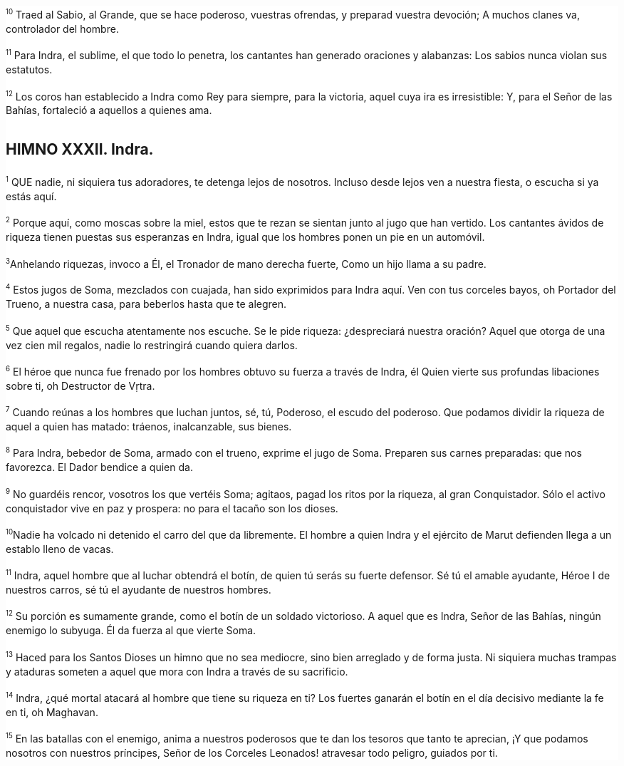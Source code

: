 <p id="v10"><sup><small>10</small></sup> Traed al Sabio, al Grande, que se hace poderoso, vuestras ofrendas, y preparad vuestra devoción;
A muchos clanes va, controlador del hombre.
<p id="v11"><sup><small>11</small></sup> Para Indra, el sublime, el que todo lo penetra, los cantantes han generado oraciones y alabanzas:
Los sabios nunca violan sus estatutos.
<p id="v12"><sup><small>12</small></sup> Los coros han establecido a Indra como Rey para siempre, para la victoria, aquel cuya ira es irresistible:
Y, para el Señor de las Bahías, fortaleció a aquellos a quienes ama.

<span id="h32"></span>

## HIMNO XXXII. Indra.

<p id="v1"><sup><small>1</small></sup> QUE nadie, ni siquiera tus adoradores, te detenga lejos de nosotros.
Incluso desde lejos ven a nuestra fiesta, o escucha si ya estás aquí.
<p id="v2"><sup><small>2</small></sup> Porque aquí, como moscas sobre la miel, estos que te rezan se sientan junto al jugo que han vertido.
Los cantantes ávidos de riqueza tienen puestas sus esperanzas en Indra, igual que los hombres ponen un pie en un automóvil.
<p id="v3"><sup><small>3</small></sup>Anhelando riquezas, invoco a Él, el Tronador de mano derecha fuerte,
Como un hijo llama a su padre.
<p id="v4"><sup><small>4</small></sup> Estos jugos de Soma, mezclados con cuajada, han sido exprimidos para Indra aquí.
Ven con tus corceles bayos, oh Portador del Trueno, a nuestra casa, para beberlos hasta que te alegren.
<p id="v5"><sup><small>5</small></sup> Que aquel que escucha atentamente nos escuche. Se le pide riqueza: ¿despreciará nuestra oración?
Aquel que otorga de una vez cien mil regalos, nadie lo restringirá cuando quiera darlos.
<p id="v6"><sup><small>6</small></sup> El héroe que nunca fue frenado por los hombres obtuvo su fuerza a través de Indra, él
Quien vierte sus profundas libaciones sobre ti, oh Destructor de Vṛtra.
<p id="v7"><sup><small>7</small></sup> Cuando reúnas a los hombres que luchan juntos, sé, tú, Poderoso, el escudo del poderoso.
Que podamos dividir la riqueza de aquel a quien has matado: tráenos, inalcanzable, sus bienes.
<p id="v8"><sup><small>8</small></sup> Para Indra, bebedor de Soma, armado con el trueno, exprime el jugo de Soma.
Preparen sus carnes preparadas: que nos favorezca. El Dador bendice a quien da.
<p id="v9"><sup><small>9</small></sup> No guardéis rencor, vosotros los que vertéis Soma; agitaos, pagad los ritos por la riqueza, al gran Conquistador.
Sólo el activo conquistador vive en paz y prospera: no para el tacaño son los dioses.
<p id="v10"><sup><small>10</small></sup>Nadie ha volcado ni detenido el carro del que da libremente.
El hombre a quien Indra y el ejército de Marut defienden llega a un establo lleno de vacas.
<p id="v11"><sup><small>11</small></sup> Indra, aquel hombre que al luchar obtendrá el botín, de quien tú serás su fuerte defensor.
Sé tú el amable ayudante, Héroe I de nuestros carros, sé tú el ayudante de nuestros hombres.
<p id="v12"><sup><small>12</small></sup> Su porción es sumamente grande, como el botín de un soldado victorioso.
A aquel que es Indra, Señor de las Bahías, ningún enemigo lo subyuga. Él da fuerza al que vierte Soma.
<p id="v13"><sup><small>13</small></sup> Haced para los Santos Dioses un himno que no sea mediocre, sino bien arreglado y de forma justa.
Ni siquiera muchas trampas y ataduras someten a aquel que mora con Indra a través de su sacrificio.
<p id="v14"><sup><small>14</small></sup> Indra, ¿qué mortal atacará al hombre que tiene su riqueza en ti?
Los fuertes ganarán el botín en el día decisivo mediante la fe en ti, oh Maghavan.
<p id="v15"><sup><small>15</small></sup> En las batallas con el enemigo, anima a nuestros poderosos que te dan los tesoros que tanto te aprecian,
¡Y que podamos nosotros con nuestros príncipes, Señor de los Corceles Leonados! atravesar todo peligro, guiados por ti.